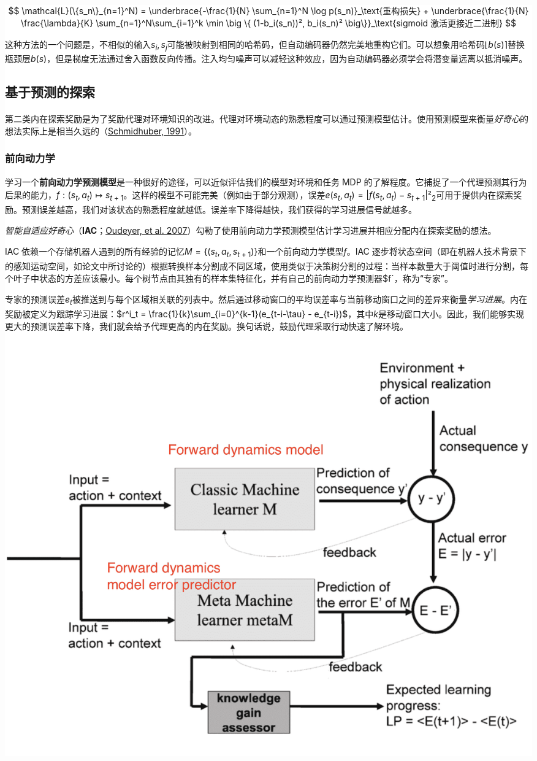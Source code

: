 $$ \mathcal{L}(\{s_n\}_{n=1}^N) = \underbrace{-\frac{1}{N} \sum_{n=1}^N \log p(s_n)}_\text{重构损失} + \underbrace{\frac{1}{N} \frac{\lambda}{K} \sum_{n=1}^N\sum_{i=1}^k \min \big \{ (1-b_i(s_n))², b_i(s_n)² \big\}}_\text{sigmoid 激活更接近二进制} $$

这种方法的一个问题是，不相似的输入$s_i, s_j$可能被映射到相同的哈希码，但自动编码器仍然完美地重构它们。可以想象用哈希码$\lfloor b(s)\rceil$替换瓶颈层$b(s)$，但是梯度无法通过舍入函数反向传播。注入均匀噪声可以减轻这种效应，因为自动编码器必须学会将潜变量远离以抵消噪声。

## 基于预测的探索

第二类内在探索奖励是为了奖励代理对环境知识的改进。代理对环境动态的熟悉程度可以通过预测模型估计。使用预测模型来衡量*好奇心*的想法实际上是相当久远的（[Schmidhuber, 1991](http://citeseerx.ist.psu.edu/viewdoc/summary?doi=10.1.1.45.957)）。

### 前向动力学

学习一个**前向动力学预测模型**是一种很好的途径，可以近似评估我们的模型对环境和任务 MDP 的了解程度。它捕捉了一个代理预测其行为后果的能力，$f: (s_t, a_t) \mapsto s_{t+1}$。这样的模型不可能完美（例如由于部分观测），误差$e(s_t, a_t) = | f(s_t, a_t) - s_{t+1} |²_2$可用于提供内在探索奖励。预测误差越高，我们对该状态的熟悉程度就越低。误差率下降得越快，我们获得的学习进展信号就越多。

*智能自适应好奇心*（**IAC**；[Oudeyer, et al. 2007](http://citeseerx.ist.psu.edu/viewdoc/download?doi=10.1.1.177.7661&rep=rep1&type=pdf)）勾勒了使用前向动力学预测模型估计学习进展并相应分配内在探索奖励的想法。

IAC 依赖一个存储机器人遇到的所有经验的记忆$M=\{(s_t, a_t, s_{t+1})\}$和一个前向动力学模型$f$。IAC 逐步将状态空间（即在机器人技术背景下的感知运动空间，如论文中所讨论的）根据转换样本分割成不同区域，使用类似于决策树分割的过程：当样本数量大于阈值时进行分割，每个叶子中状态的方差应该最小。每个树节点由其独有的样本集特征化，并有自己的前向动力学预测器$f`，称为“专家”。

专家的预测误差$e_t$被推送到与每个区域相关联的列表中。然后通过移动窗口的平均误差率与当前移动窗口之间的差异来衡量*学习进展*。内在奖励被定义为跟踪学习进展：$r^i_t = \frac{1}{k}\sum_{i=0}^{k-1}(e_{t-i-\tau} - e_{t-i})$，其中$k$是移动窗口大小。因此，我们能够实现更大的预测误差率下降，我们就会给予代理更高的内在奖励。换句话说，鼓励代理采取行动快速了解环境。

![](img/846edb389ca86749ca18541c1f242c04.png)
